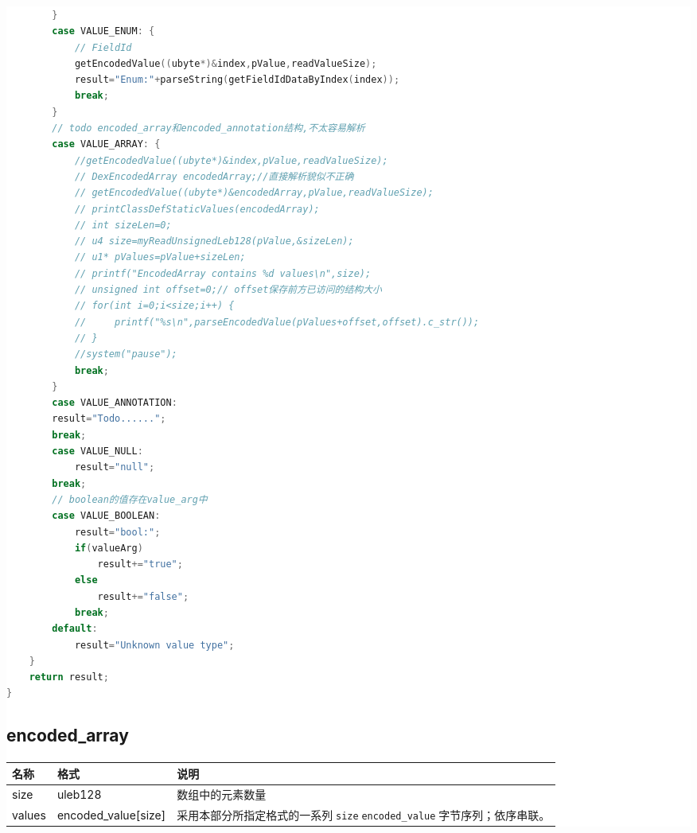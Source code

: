 ```cpp
        }
        case VALUE_ENUM: {
            // FieldId
            getEncodedValue((ubyte*)&index,pValue,readValueSize);
            result="Enum:"+parseString(getFieldIdDataByIndex(index));
            break;
        }
        // todo encoded_array和encoded_annotation结构,不太容易解析
        case VALUE_ARRAY: {
            //getEncodedValue((ubyte*)&index,pValue,readValueSize);
            // DexEncodedArray encodedArray;//直接解析貌似不正确
            // getEncodedValue((ubyte*)&encodedArray,pValue,readValueSize);
            // printClassDefStaticValues(encodedArray);
            // int sizeLen=0;
            // u4 size=myReadUnsignedLeb128(pValue,&sizeLen);
            // u1* pValues=pValue+sizeLen;
            // printf("EncodedArray contains %d values\n",size);
            // unsigned int offset=0;// offset保存前方已访问的结构大小
            // for(int i=0;i<size;i++) {
            //     printf("%s\n",parseEncodedValue(pValues+offset,offset).c_str());
            // }
            //system("pause");
            break;
        }
        case VALUE_ANNOTATION:
        result="Todo......";
        break;
        case VALUE_NULL:
            result="null";
        break;
        // boolean的值存在value_arg中
        case VALUE_BOOLEAN:
            result="bool:";
            if(valueArg)
                result+="true";
            else
                result+="false";
            break;
        default:
            result="Unknown value type";
    }
    return result;
}
```



## encoded_array

| 名称   | 格式                | 说明                                                         |
| :----- | :------------------ | :----------------------------------------------------------- |
| size   | uleb128             | 数组中的元素数量                                             |
| values | encoded_value[size] | 采用本部分所指定格式的一系列 `size` `encoded_value` 字节序列；依序串联。 |
